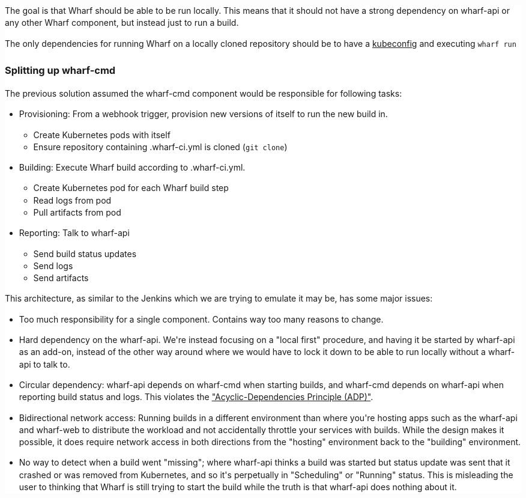 The goal is that Wharf should be able to be run locally. This means that it
should not have a strong dependency on wharf-api or any other Wharf component,
but instead just to run a build.

The only dependencies for running Wharf on a locally cloned repository should
be to have a [kubeconfig](https://kubernetes.io/docs/concepts/configuration/organize-cluster-access-kubeconfig/)
and executing `wharf run`

### Splitting up wharf-cmd

The previous solution assumed the wharf-cmd component would be responsible for
following tasks:

- Provisioning: From a webhook trigger, provision new versions of itself to
  run the new build in.

  - Create Kubernetes pods with itself
  - Ensure repository containing .wharf-ci.yml is cloned (`git clone`)

- Building: Execute Wharf build according to .wharf-ci.yml.

  - Create Kubernetes pod for each Wharf build step
  - Read logs from pod
  - Pull artifacts from pod

- Reporting: Talk to wharf-api

  - Send build status updates
  - Send logs
  - Send artifacts

This architecture, as similar to the Jenkins which we are trying to emulate it
may be, has some major issues:

- Too much responsibility for a single component. Contains way too many reasons
  to change.

- Hard dependency on the wharf-api. We're instead focusing on a "local first"
  procedure, and having it be started by wharf-api as an add-on, instead of the
  other way around where we would have to lock it down to be able to run
  locally without a wharf-api to talk to.

- Circular dependency: wharf-api depends on wharf-cmd when starting builds, and
  wharf-cmd depends on wharf-api when reporting build status and logs. This
  violates the ["Acyclic-Dependencies Principle (ADP)"](https://agileinaflash.blogspot.com/2009/04/principles-of-package-coupling.html).

- Bidirectional network access: Running builds in a different environment than
  where you're hosting apps such as the wharf-api and wharf-web to distribute
  the workload and not accidentally throttle your services with builds. While
  the design makes it possible, it does require network access in both
  directions from the "hosting" environment back to the "building" environment.

- No way to detect when a build went "missing"; where wharf-api thinks a build
  was started but status update was sent that it crashed or was removed from
  Kubernetes, and so it's perpetually in "Scheduling" or "Running" status.
  This is misleading the user to thinking that Wharf is still trying to start
  the build while the truth is that wharf-api does nothing about it.

